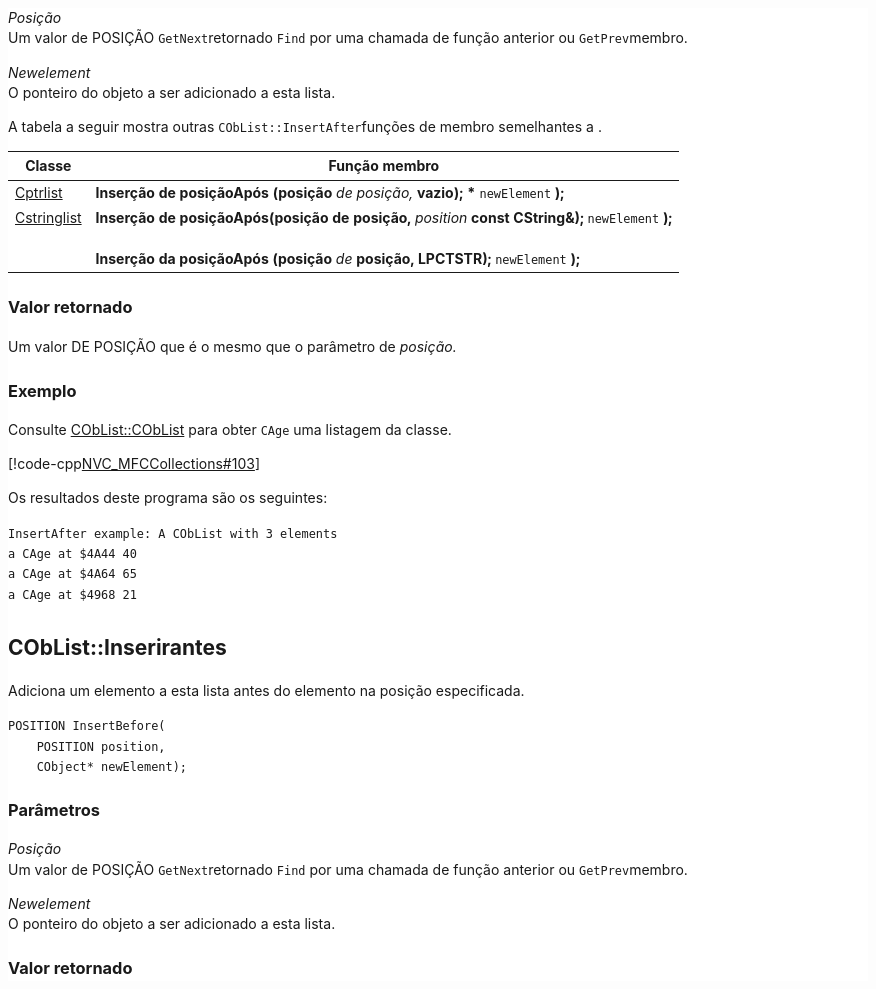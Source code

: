 *Posição*<br/>
Um valor de POSIÇÃO `GetNext`retornado `Find` por uma chamada de função anterior ou `GetPrev`membro.

*Newelement*<br/>
O ponteiro do objeto a ser adicionado a esta lista.

A tabela a seguir mostra outras `CObList::InsertAfter`funções de membro semelhantes a .

|Classe|Função membro|
|-----------|---------------------|
|[Cptrlist](../../mfc/reference/cptrlist-class.md)|**Inserção de posiçãoApós (posição** *de posição,* **vazio);** <strong>\*</strong> `newElement` **);**|
|[Cstringlist](../../mfc/reference/cstringlist-class.md)|**Inserção de posiçãoApós(posição de posição,** *position* **const CString&);** `newElement` **);**<br /><br /> **Inserção da posiçãoApós (posição** *de* **posição, LPCTSTR);** `newElement` **);**|

### <a name="return-value"></a>Valor retornado

Um valor DE POSIÇÃO que é o mesmo que o parâmetro de *posição.*

### <a name="example"></a>Exemplo

  Consulte [CObList::CObList](#coblist) para obter `CAge` uma listagem da classe.

[!code-cpp[NVC_MFCCollections#103](../../mfc/codesnippet/cpp/coblist-class_15.cpp)]

Os resultados deste programa são os seguintes:

```Output
InsertAfter example: A CObList with 3 elements
a CAge at $4A44 40
a CAge at $4A64 65
a CAge at $4968 21
```

## <a name="coblistinsertbefore"></a><a name="insertbefore"></a>CObList::Inserirantes

Adiciona um elemento a esta lista antes do elemento na posição especificada.

```
POSITION InsertBefore(
    POSITION position,
    CObject* newElement);
```

### <a name="parameters"></a>Parâmetros

*Posição*<br/>
Um valor de POSIÇÃO `GetNext`retornado `Find` por uma chamada de função anterior ou `GetPrev`membro.

*Newelement*<br/>
O ponteiro do objeto a ser adicionado a esta lista.

### <a name="return-value"></a>Valor retornado
